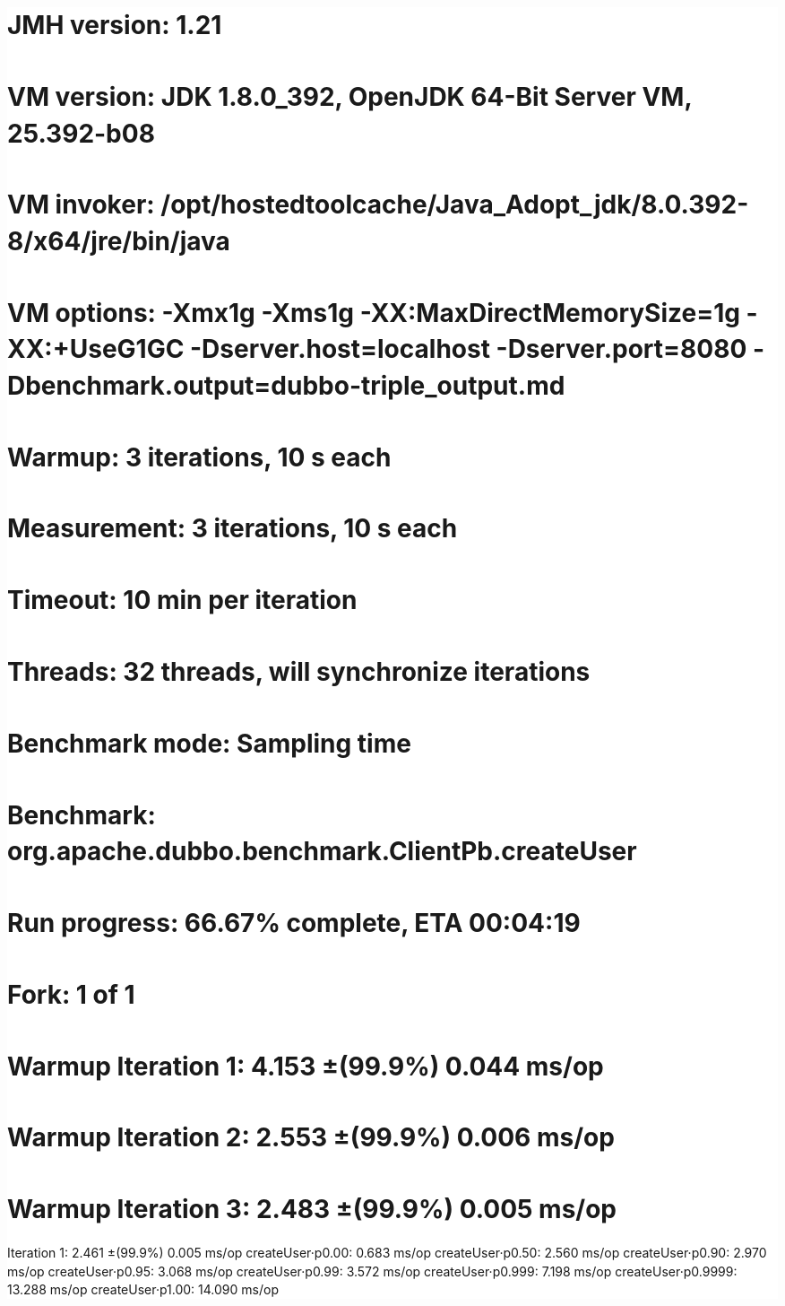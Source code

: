 
# JMH version: 1.21
# VM version: JDK 1.8.0_392, OpenJDK 64-Bit Server VM, 25.392-b08
# VM invoker: /opt/hostedtoolcache/Java_Adopt_jdk/8.0.392-8/x64/jre/bin/java
# VM options: -Xmx1g -Xms1g -XX:MaxDirectMemorySize=1g -XX:+UseG1GC -Dserver.host=localhost -Dserver.port=8080 -Dbenchmark.output=dubbo-triple_output.md
# Warmup: 3 iterations, 10 s each
# Measurement: 3 iterations, 10 s each
# Timeout: 10 min per iteration
# Threads: 32 threads, will synchronize iterations
# Benchmark mode: Sampling time
# Benchmark: org.apache.dubbo.benchmark.ClientPb.createUser

# Run progress: 66.67% complete, ETA 00:04:19
# Fork: 1 of 1
# Warmup Iteration   1: 4.153 ±(99.9%) 0.044 ms/op
# Warmup Iteration   2: 2.553 ±(99.9%) 0.006 ms/op
# Warmup Iteration   3: 2.483 ±(99.9%) 0.005 ms/op
Iteration   1: 2.461 ±(99.9%) 0.005 ms/op
                 createUser·p0.00:   0.683 ms/op
                 createUser·p0.50:   2.560 ms/op
                 createUser·p0.90:   2.970 ms/op
                 createUser·p0.95:   3.068 ms/op
                 createUser·p0.99:   3.572 ms/op
                 createUser·p0.999:  7.198 ms/op
                 createUser·p0.9999: 13.288 ms/op
                 createUser·p1.00:   14.090 ms/op
